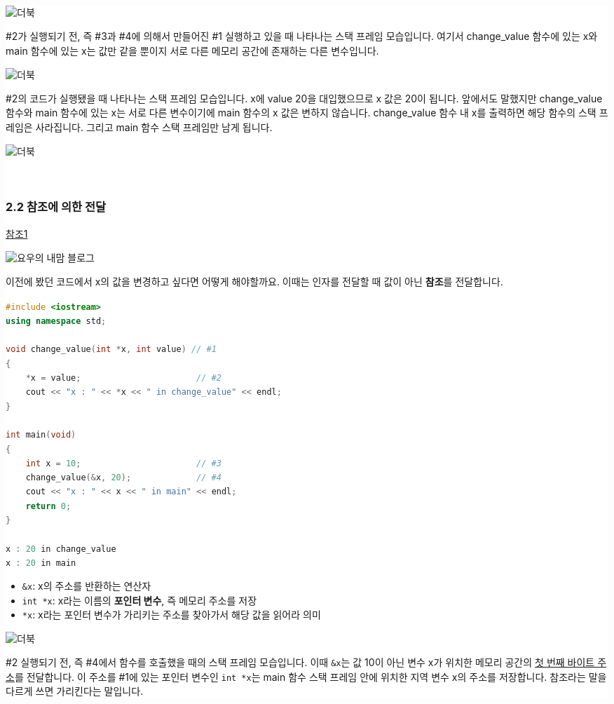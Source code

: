 
![더북](https://thebook.io/img/006950/068.jpg)

 #2가 실행되기 전, 즉 #3과 #4에 의해서 만들어진 #1 실행하고 있을 때 나타나는 스택 프레임 모습입니다. 여기서 change_value 함수에 있는 x와 main 함수에 있는 x는 값만 같을 뿐이지 서로 다른 메모리 공간에 존재하는 다른 변수입니다.

![더북](https://thebook.io/img/006950/068_2.jpg)

 #2의 코드가 실행됐을 때 나타나는 스택 프레임 모습입니다. x에 value 20을 대입했으므로 x 값은 20이 됩니다. 앞에서도 말했지만 change_value 함수와 main 함수에 있는 x는 서로 다른 변수이기에 main 함수의 x 값은 변하지 않습니다. change_value 함수 내 x를 출력하면 해당 함수의 스택 프레임은 사라집니다. 그리고 main 함수 스택 프레임만 남게 됩니다.

![더북](https://thebook.io/img/006950/068_3.jpg)

<br>

### 2.2 참조에 의한 전달

[참조1](http://twoday.tistory.com/entry/call-by-value%EC%99%80-call-by-reference-%EC%A0%9C%EB%8C%80%EB%A1%9C-%EC%95%8C%EA%B8%B0) 

![요우의 내맘 블로그](https://t1.daumcdn.net/cfile/tistory/2737023E53FA117C27)

이전에 봤던 코드에서 x의 값을 변경하고 싶다면 어떻게 해야할까요. 이때는 인자를 전달할 때 값이 아닌 **참조**를 전달합니다.

```c++
#include <iostream>
using namespace std;

void change_value(int *x, int value) // #1
{
    *x = value;                       // #2
    cout << "x : " << *x << " in change_value" << endl;
}

int main(void)
{
    int x = 10;                       // #3
    change_value(&x, 20);             // #4
    cout << "x : " << x << " in main" << endl;
    return 0;
}

x : 20 in change_value
x : 20 in main
```

- `&x`: x의 주소를 반환하는 연산자
- `int *x`: x라는 이름의 **포인터 변수**, 즉 메모리 주소를 저장
- `*x`: x라는 포인터 변수가 가리키는 주소를 찾아가서 해당 값을 읽어라 의미

![더북](https://thebook.io/img/006950/070.jpg)

 #2 실행되기 전, 즉 #4에서 함수를 호출했을 때의 스택 프레임 모습입니다. 이때 `&x`는 값 10이 아닌 변수 x가 위치한 메모리 공간의 <u>첫 번째 바이트 주소</u>를 전달합니다. 이 주소를 #1에 있는 포인터 변수인 `int *x`는 main 함수 스택 프레임 안에 위치한 지역 변수 x의 주소를 저장합니다. 참조라는 말을 다르게 쓰면 가리킨다는 말입니다. 
